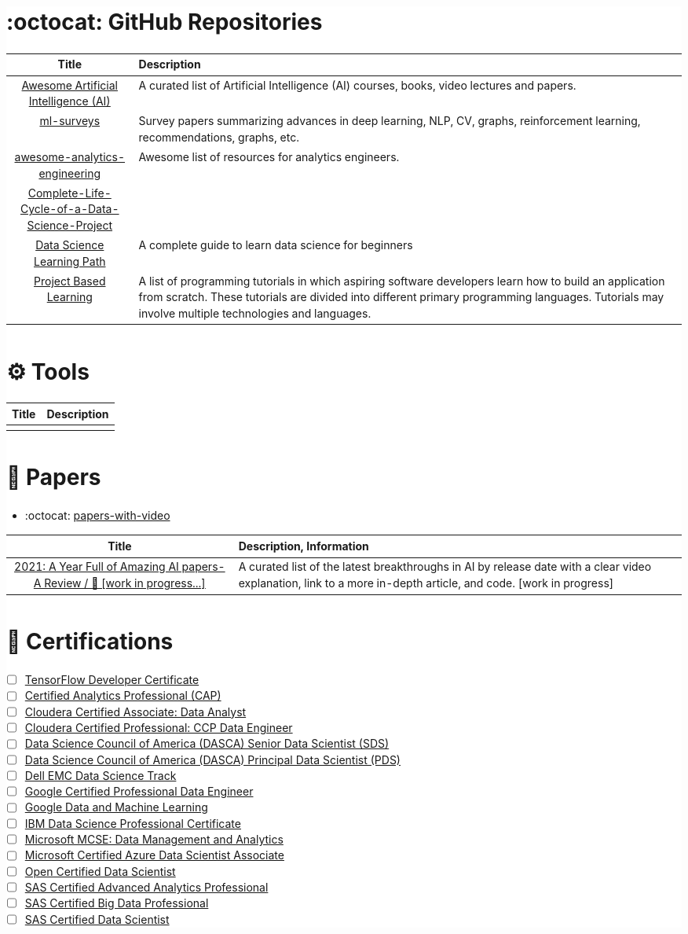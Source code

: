 # :octocat: GitHub Repositories

| Title | Description |
| :---:         |          :--- |
|[Awesome Artificial Intelligence (AI)](https://github.com/owainlewis/awesome-artificial-intelligence)|A curated list of Artificial Intelligence (AI) courses, books, video lectures and papers.|
|[ml-surveys](https://github.com/eugeneyan/ml-surveys)|Survey papers summarizing advances in deep learning, NLP, CV, graphs, reinforcement learning, recommendations, graphs, etc.|
|[awesome-analytics-engineering](https://github.com/Victoriapm/awesome-analytics-engineering)|Awesome list of resources for analytics engineers.|
|[Complete-Life-Cycle-of-a-Data-Science-Project](https://github.com/achuthasubhash/Complete-Life-Cycle-of-a-Data-Science-Project)| |
|[Data Science Learning Path](https://github.com/data-folks/data-science-learning-path)|A complete guide to learn data science for beginners|
|[Project Based Learning](https://github.com/practical-tutorials/project-based-learning/blob/master/README.md)|A list of programming tutorials in which aspiring software developers learn how to build an application from scratch. These tutorials are divided into different primary programming languages. Tutorials may involve multiple technologies and languages.|

# ⚙️ Tools

| Title | Description |
| :---:         |          :--- |
|||

# 📄 Papers 

- :octocat: [papers-with-video](https://github.com/amitness/papers-with-video)

| Title | Description, Information |
| :---:         |          :--- |
|[2021: A Year Full of Amazing AI papers- A Review / 📌 [work in progress...]](https://github.com/louisfb01/best_AI_papers_2021)|A curated list of the latest breakthroughs in AI by release date with a clear video explanation, link to a more in-depth article, and code. [work in progress]|


# 📜 Certifications

- [ ] [TensorFlow Developer Certificate](https://www.tensorflow.org/certificate?hl=en)
- [ ] [Certified Analytics Professional (CAP)](https://www.certifiedanalytics.org/)
- [ ] [Cloudera Certified Associate: Data Analyst](https//www.cloudera.com/about/training/certification/cca-data-analyst.html)
- [ ] [Cloudera Certified Professional: CCP Data Engineer](https://www.cloudera.com/about/training/certification/ccp-data-engineer.html)
- [ ] [Data Science Council of America (DASCA) Senior Data Scientist (SDS)](https://www.dasca.org/data-science-certifications/senior-data-scientist)
- [ ] [Data Science Council of America (DASCA) Principal Data Scientist (PDS)](https://www.dasca.org/data-science-certifications/principal-data-scientist)
- [ ] [Dell EMC Data Science Track](https://education.dellemc.com/content/emc/en-us/home/certification-overview/find-exam/data-science-associate.html)
- [ ] [Google Certified Professional Data Engineer](https://cloud.google.com/certification/data-engineer)
- [ ] [Google Data and Machine Learning](https://cloud.google.com/training/data-ml)
- [ ] [IBM Data Science Professional Certificate](https://www.edx.org/professional-certificate/ibm-data-science)
- [ ] [Microsoft MCSE: Data Management and Analytics](https://www.microsoft.com/en-us/learning/mcse-data-management-analytics.aspx)
- [ ] [Microsoft Certified Azure Data Scientist Associate](https://docs.microsoft.com/en-us/learn/certifications/azure-data-scientist)
- [ ] [Open Certified Data Scientist](https://certification.opengroup.org/opencds)
- [ ] [SAS Certified Advanced Analytics Professional](https://www.sas.com/ru_ua/certification/credentials/advanced-analytics/advanced-analytics-professional.html)
- [ ] [SAS Certified Big Data Professional](https://www.sas.com/en_us/certification/credentials/data-management/big-data-professional.html)
- [ ] [SAS Certified Data Scientist](https://www.sas.com/ru_ua/certification/credentials/advanced-analytics/data-scientist.html)